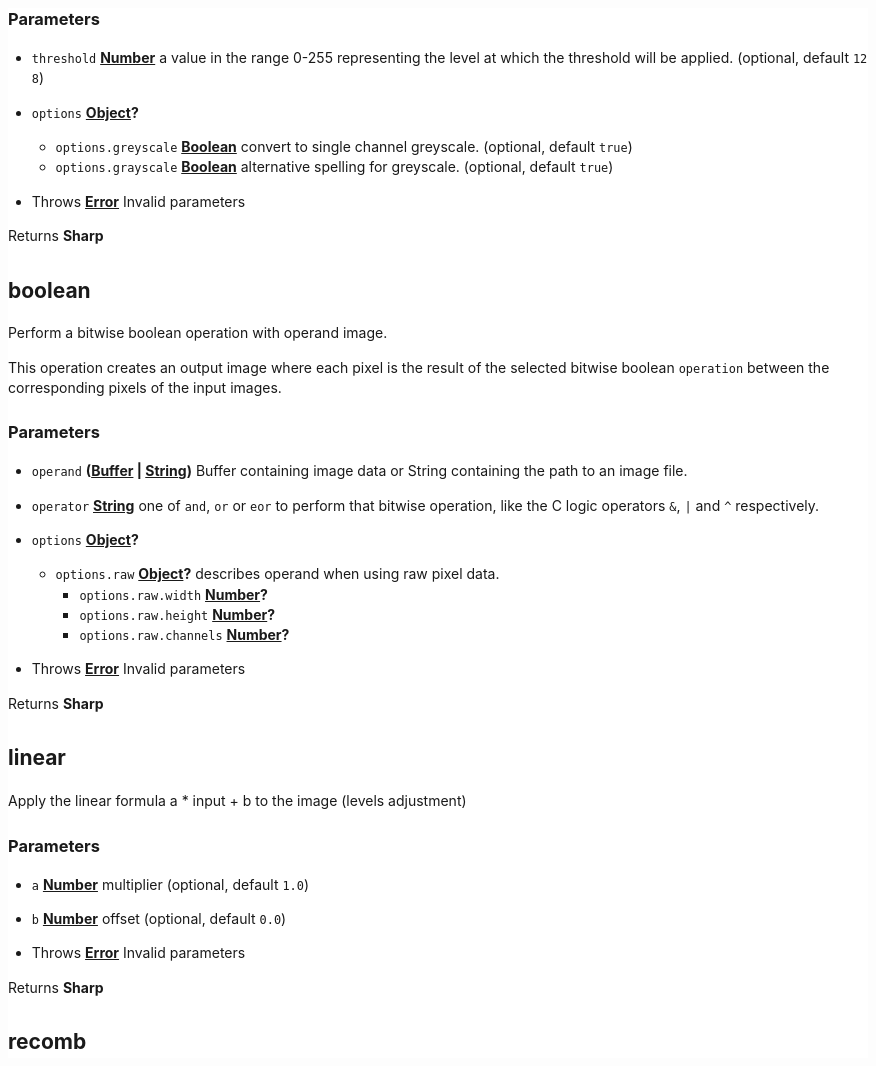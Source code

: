 ### Parameters

-   `threshold` **[Number][1]** a value in the range 0-255 representing the level at which the threshold will be applied. (optional, default `128`)
-   `options` **[Object][2]?** 
    -   `options.greyscale` **[Boolean][6]** convert to single channel greyscale. (optional, default `true`)
    -   `options.grayscale` **[Boolean][6]** alternative spelling for greyscale. (optional, default `true`)


-   Throws **[Error][5]** Invalid parameters

Returns **Sharp** 

## boolean

Perform a bitwise boolean operation with operand image.

This operation creates an output image where each pixel is the result of
the selected bitwise boolean `operation` between the corresponding pixels of the input images.

### Parameters

-   `operand` **([Buffer][8] \| [String][3])** Buffer containing image data or String containing the path to an image file.
-   `operator` **[String][3]** one of `and`, `or` or `eor` to perform that bitwise operation, like the C logic operators `&`, `|` and `^` respectively.
-   `options` **[Object][2]?** 
    -   `options.raw` **[Object][2]?** describes operand when using raw pixel data.
        -   `options.raw.width` **[Number][1]?** 
        -   `options.raw.height` **[Number][1]?** 
        -   `options.raw.channels` **[Number][1]?** 


-   Throws **[Error][5]** Invalid parameters

Returns **Sharp** 

## linear

Apply the linear formula a \* input + b to the image (levels adjustment)

### Parameters

-   `a` **[Number][1]** multiplier (optional, default `1.0`)
-   `b` **[Number][1]** offset (optional, default `0.0`)


-   Throws **[Error][5]** Invalid parameters

Returns **Sharp** 

## recomb


[1]: https://developer.mozilla.org/docs/Web/JavaScript/Reference/Global_Objects/Number
[2]: https://developer.mozilla.org/docs/Web/JavaScript/Reference/Global_Objects/Object
[3]: https://developer.mozilla.org/docs/Web/JavaScript/Reference/Global_Objects/String
[4]: https://www.npmjs.org/package/color
[5]: https://developer.mozilla.org/docs/Web/JavaScript/Reference/Global_Objects/Error
[6]: https://developer.mozilla.org/docs/Web/JavaScript/Reference/Global_Objects/Boolean
[7]: https://developer.mozilla.org/docs/Web/JavaScript/Reference/Global_Objects/Array
[8]: https://nodejs.org/api/buffer.html